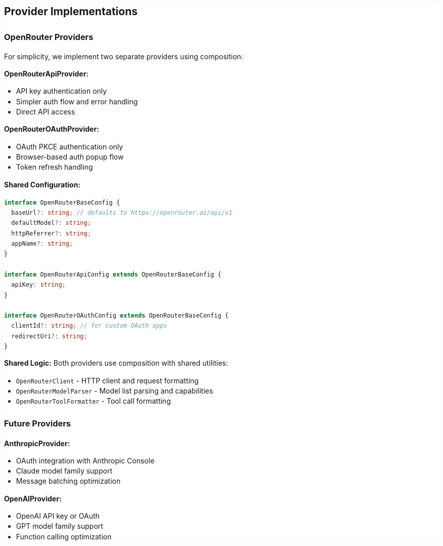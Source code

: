 ## Provider Implementations

### OpenRouter Providers

For simplicity, we implement two separate providers using composition:

**OpenRouterApiProvider:**
- API key authentication only
- Simpler auth flow and error handling
- Direct API access

**OpenRouterOAuthProvider:**
- OAuth PKCE authentication only
- Browser-based auth popup flow
- Token refresh handling

**Shared Configuration:**
```typescript
interface OpenRouterBaseConfig {
  baseUrl?: string; // defaults to https://openrouter.ai/api/v1
  defaultModel?: string;
  httpReferrer?: string;
  appName?: string;
}

interface OpenRouterApiConfig extends OpenRouterBaseConfig {
  apiKey: string;
}

interface OpenRouterOAuthConfig extends OpenRouterBaseConfig {
  clientId?: string; // for custom OAuth apps
  redirectUri?: string;
}
```

**Shared Logic:**
Both providers use composition with shared utilities:
- `OpenRouterClient` - HTTP client and request formatting
- `OpenRouterModelParser` - Model list parsing and capabilities
- `OpenRouterToolFormatter` - Tool call formatting

### Future Providers

**AnthropicProvider:**
- OAuth integration with Anthropic Console
- Claude model family support
- Message batching optimization

**OpenAIProvider:**
- OpenAI API key or OAuth
- GPT model family support
- Function calling optimization
